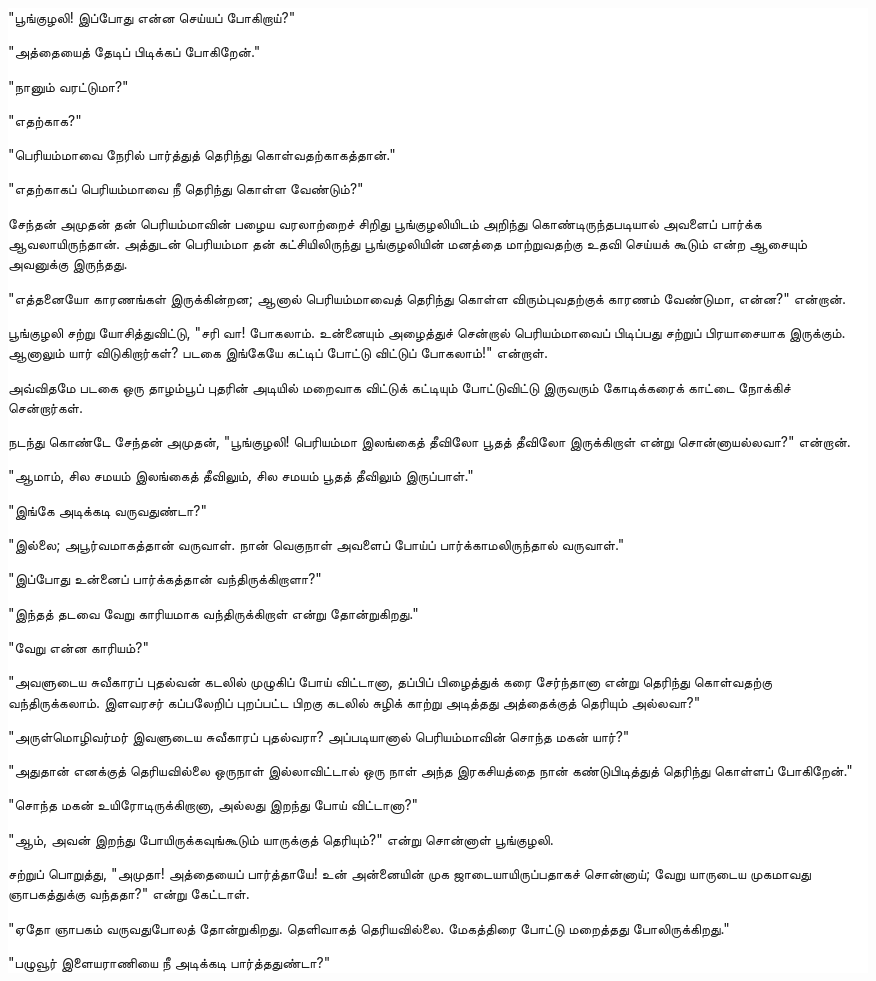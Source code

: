 "பூங்குழலி! இப்போது என்ன செய்யப் போகிறாய்?"

"அத்தையைத் தேடிப் பிடிக்கப் போகிறேன்."

"நானும் வரட்டுமா?"

"எதற்காக?"

"பெரியம்மாவை நேரில் பார்த்துத் தெரிந்து கொள்வதற்காகத்தான்."

"எதற்காகப் பெரியம்மாவை நீ தெரிந்து கொள்ள வேண்டும்?"

சேந்தன் அமுதன் தன் பெரியம்மாவின் பழைய வரலாற்றைச் சிறிது பூங்குழலியிடம் அறிந்து கொண்டிருந்தபடியால் அவளைப் பார்க்க ஆவலாயிருந்தான். அத்துடன் பெரியம்மா தன் கட்சியிலிருந்து பூங்குழலியின் மனத்தை மாற்றுவதற்கு உதவி செய்யக் கூடும் என்ற ஆசையும் அவனுக்கு இருந்தது.

"எத்தனையோ காரணங்கள் இருக்கின்றன; ஆனால் பெரியம்மாவைத் தெரிந்து கொள்ள விரும்புவதற்குக் காரணம் வேண்டுமா, என்ன?" என்றான்.

பூங்குழலி சற்று யோசித்துவிட்டு, "சரி வா! போகலாம். உன்னையும் அழைத்துச் சென்றால் பெரியம்மாவைப் பிடிப்பது சற்றுப் பிரயாசையாக இருக்கும். ஆனாலும் யார் விடுகிறார்கள்? படகை இங்கேயே கட்டிப் போட்டு விட்டுப் போகலாம்!" என்றாள்.

அவ்விதமே படகை ஒரு தாழம்பூப் புதரின் அடியில் மறைவாக விட்டுக் கட்டியும் போட்டுவிட்டு இருவரும் கோடிக்கரைக் காட்டை நோக்கிச் சென்றார்கள்.

நடந்து கொண்டே சேந்தன் அமுதன், "பூங்குழலி! பெரியம்மா இலங்கைத் தீவிலோ பூதத் தீவிலோ இருக்கிறாள் என்று சொன்னாயல்லவா?" என்றான்.

"ஆமாம், சில சமயம் இலங்கைத் தீவிலும், சில சமயம் பூதத் தீவிலும் இருப்பாள்."

"இங்கே அடிக்கடி வருவதுண்டா?"

"இல்லை; அபூர்வமாகத்தான் வருவாள். நான் வெகுநாள் அவளைப் போய்ப் பார்க்காமலிருந்தால் வருவாள்."

"இப்போது உன்னைப் பார்க்கத்தான் வந்திருக்கிறாளா?"

"இந்தத் தடவை வேறு காரியமாக வந்திருக்கிறாள் என்று தோன்றுகிறது."

"வேறு என்ன காரியம்?"

"அவளுடைய சுவீகாரப் புதல்வன் கடலில் முழுகிப் போய் விட்டானா, தப்பிப் பிழைத்துக் கரை சேர்ந்தானா என்று தெரிந்து கொள்வதற்கு வந்திருக்கலாம். இளவரசர் கப்பலேறிப் புறப்பட்ட பிறகு கடலில் சுழிக் காற்று அடித்தது அத்தைக்குத் தெரியும் அல்லவா?"

"அருள்மொழிவர்மர் இவளுடைய சுவீகாரப் புதல்வரா? அப்படியானால் பெரியம்மாவின் சொந்த மகன் யார்?"

"அதுதான் எனக்குத் தெரியவில்லை ஒருநாள் இல்லாவிட்டால் ஒரு நாள் அந்த இரகசியத்தை நான் கண்டுபிடித்துத் தெரிந்து கொள்ளப் போகிறேன்."

"சொந்த மகன் உயிரோடிருக்கிறானா, அல்லது இறந்து போய் விட்டானா?"

"ஆம், அவன் இறந்து போயிருக்கவுங்கூடும் யாருக்குத் தெரியும்?" என்று சொன்னாள் பூங்குழலி.

சற்றுப் பொறுத்து, "அமுதா! அத்தையைப் பார்த்தாயே! உன் அன்னையின் முக ஜாடையாயிருப்பதாகச் சொன்னாய்; வேறு யாருடைய முகமாவது ஞாபகத்துக்கு வந்ததா?" என்று கேட்டாள்.

"ஏதோ ஞாபகம் வருவதுபோலத் தோன்றுகிறது. தெளிவாகத் தெரியவில்லை. மேகத்திரை போட்டு மறைத்தது போலிருக்கிறது."

"பழுவூர் இளையராணியை நீ அடிக்கடி பார்த்ததுண்டா?"
